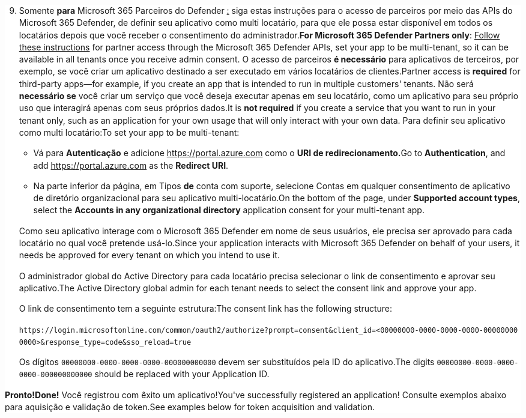 9. <span data-ttu-id="6124c-151">Somente **para** Microsoft 365 Parceiros do Defender [:](./api-partner-access.md) siga estas instruções para o acesso de parceiros por meio das APIs do Microsoft 365 Defender, de definir seu aplicativo como multi locatário, para que ele possa estar disponível em todos os locatários depois que você receber o consentimento do administrador.</span><span class="sxs-lookup"><span data-stu-id="6124c-151">**For Microsoft 365 Defender Partners only**: [Follow these instructions](./api-partner-access.md) for partner access through the Microsoft 365 Defender APIs, set your app to be multi-tenant, so it can be available in all tenants once you receive admin consent.</span></span> <span data-ttu-id="6124c-152">O acesso de parceiros **é necessário** para aplicativos de terceiros, por exemplo, se você criar um aplicativo destinado a ser executado em vários locatários de clientes.</span><span class="sxs-lookup"><span data-stu-id="6124c-152">Partner access is **required** for third-party apps—for example, if you create an app that is intended to run in multiple customers' tenants.</span></span> <span data-ttu-id="6124c-153">Não será **necessário se** você criar um serviço que você deseja executar apenas em seu locatário, como um aplicativo para seu próprio uso que interagirá apenas com seus próprios dados.</span><span class="sxs-lookup"><span data-stu-id="6124c-153">It is **not required** if you create a service that you want to run in your tenant only, such as an application for your own usage that will only interact with your own data.</span></span> <span data-ttu-id="6124c-154">Para definir seu aplicativo como multi locatário:</span><span class="sxs-lookup"><span data-stu-id="6124c-154">To set your app to be multi-tenant:</span></span>

    - <span data-ttu-id="6124c-155">Vá para **Autenticação** e adicione https://portal.azure.com como o **URI de redirecionamento.**</span><span class="sxs-lookup"><span data-stu-id="6124c-155">Go to **Authentication**, and add https://portal.azure.com as the **Redirect URI**.</span></span>

    - <span data-ttu-id="6124c-156">Na parte inferior da página, em Tipos  **de** conta com suporte, selecione Contas em qualquer consentimento de aplicativo de diretório organizacional para seu aplicativo multi-locatário.</span><span class="sxs-lookup"><span data-stu-id="6124c-156">On the bottom of the page, under **Supported account types**, select the **Accounts in any organizational directory** application consent for your multi-tenant app.</span></span>

    <span data-ttu-id="6124c-157">Como seu aplicativo interage com o Microsoft 365 Defender em nome de seus usuários, ele precisa ser aprovado para cada locatário no qual você pretende usá-lo.</span><span class="sxs-lookup"><span data-stu-id="6124c-157">Since your application interacts with Microsoft 365 Defender on behalf of your users, it needs be approved for every tenant on which you intend to use it.</span></span>

    <span data-ttu-id="6124c-158">O administrador global do Active Directory para cada locatário precisa selecionar o link de consentimento e aprovar seu aplicativo.</span><span class="sxs-lookup"><span data-stu-id="6124c-158">The Active Directory global admin for each tenant needs to select the consent link and approve your app.</span></span>

    <span data-ttu-id="6124c-159">O link de consentimento tem a seguinte estrutura:</span><span class="sxs-lookup"><span data-stu-id="6124c-159">The consent link has the following structure:</span></span>

    ```http
    https://login.microsoftonline.com/common/oauth2/authorize?prompt=consent&client_id=<00000000-0000-0000-0000-000000000000>&response_type=code&sso_reload=true
    ```

    <span data-ttu-id="6124c-160">Os dígitos `00000000-0000-0000-0000-000000000000` devem ser substituídos pela ID do aplicativo.</span><span class="sxs-lookup"><span data-stu-id="6124c-160">The digits `00000000-0000-0000-0000-000000000000` should be replaced with your Application ID.</span></span>  

<span data-ttu-id="6124c-161">**Pronto!**</span><span class="sxs-lookup"><span data-stu-id="6124c-161">**Done!**</span></span> <span data-ttu-id="6124c-162">Você registrou com êxito um aplicativo!</span><span class="sxs-lookup"><span data-stu-id="6124c-162">You've successfully registered an application!</span></span> <span data-ttu-id="6124c-163">Consulte exemplos abaixo para aquisição e validação de token.</span><span class="sxs-lookup"><span data-stu-id="6124c-163">See examples below for token acquisition and validation.</span></span>
